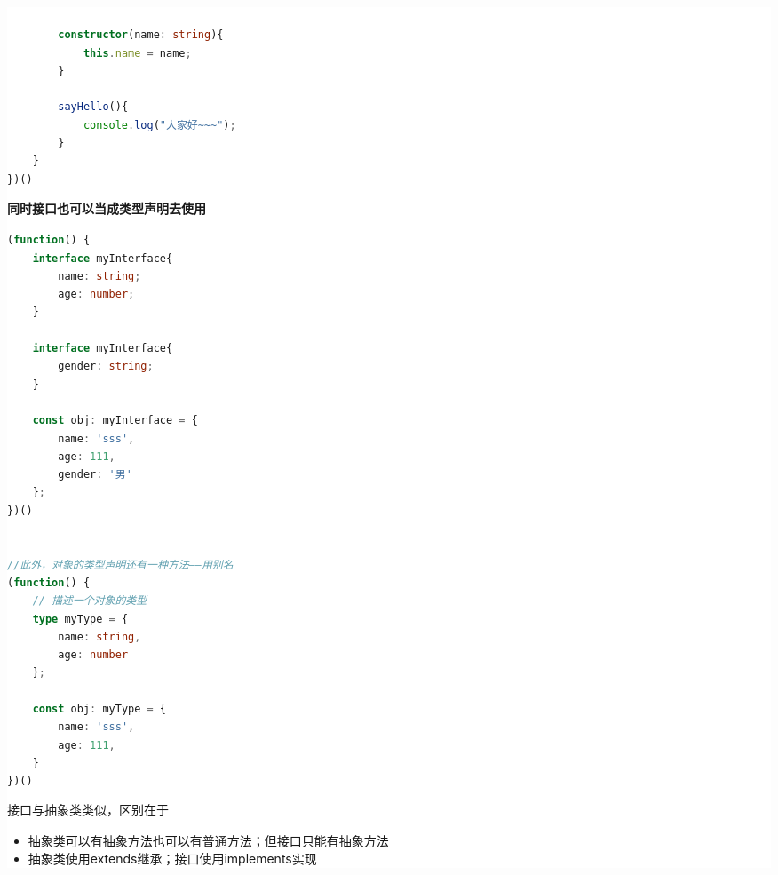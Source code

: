 ```typescript

        constructor(name: string){
            this.name = name;
        }

        sayHello(){
            console.log("大家好~~~");
        }
    }
})()

```
**同时接口也可以当成类型声明去使用**
```typescript
(function() {
    interface myInterface{
        name: string;
        age: number;
    }

    interface myInterface{
        gender: string;
    }

    const obj: myInterface = {
        name: 'sss',
        age: 111,
        gender: '男'
    };
})()


//此外，对象的类型声明还有一种方法——用别名
(function() {
    // 描述一个对象的类型
    type myType = {
        name: string,
        age: number
    };

	const obj: myType = {
        name: 'sss',
        age: 111,
    }
})()

```
接口与抽象类类似，区别在于

- 抽象类可以有抽象方法也可以有普通方法；但接口只能有抽象方法
- 抽象类使用extends继承；接口使用implements实现
